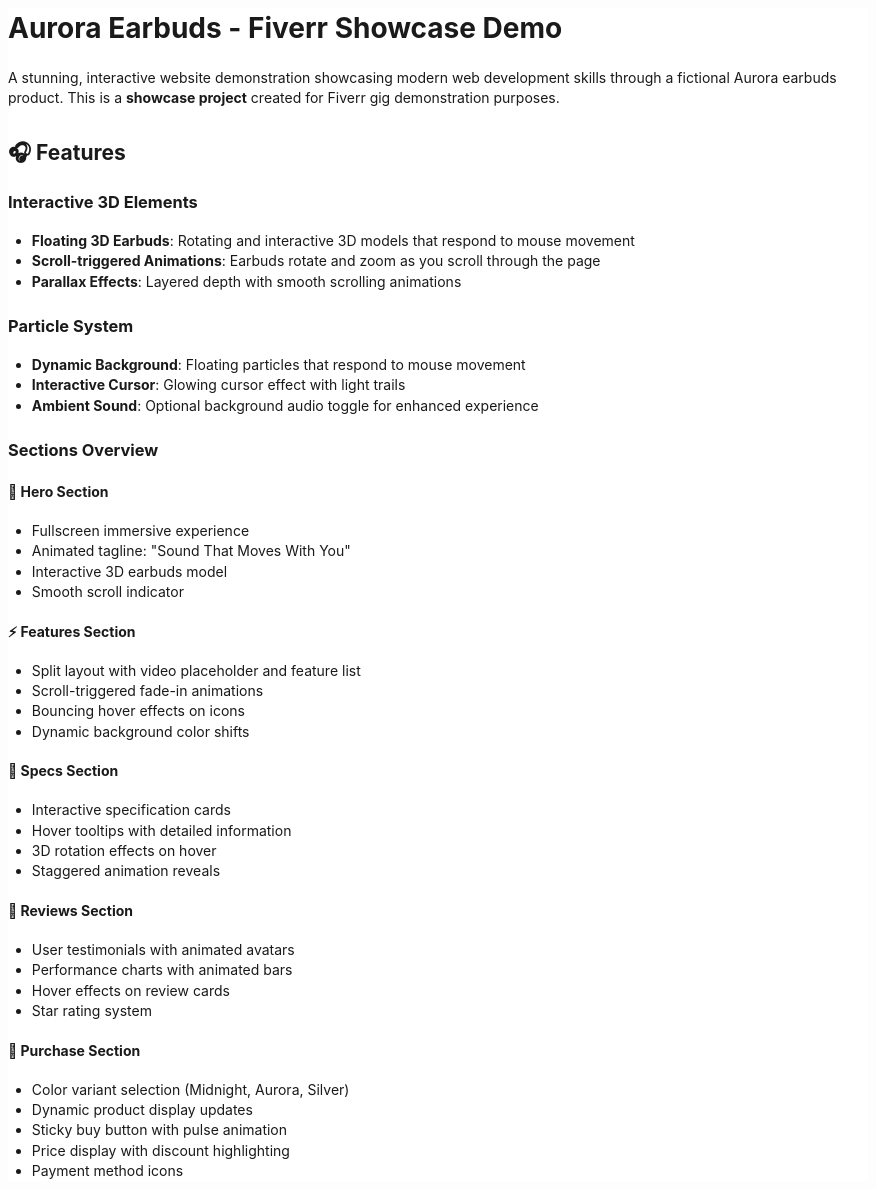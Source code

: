 # Aurora Earbuds - Fiverr Showcase Demo

A stunning, interactive website demonstration showcasing modern web development skills through a fictional Aurora earbuds product. This is a **showcase project** created for Fiverr gig demonstration purposes.

## 🎧 Features

### Interactive 3D Elements
- **Floating 3D Earbuds**: Rotating and interactive 3D models that respond to mouse movement
- **Scroll-triggered Animations**: Earbuds rotate and zoom as you scroll through the page
- **Parallax Effects**: Layered depth with smooth scrolling animations

### Particle System
- **Dynamic Background**: Floating particles that respond to mouse movement
- **Interactive Cursor**: Glowing cursor effect with light trails
- **Ambient Sound**: Optional background audio toggle for enhanced experience

### Sections Overview

#### 🚀 Hero Section
- Fullscreen immersive experience
- Animated tagline: "Sound That Moves With You"
- Interactive 3D earbuds model
- Smooth scroll indicator

#### ⚡ Features Section
- Split layout with video placeholder and feature list
- Scroll-triggered fade-in animations
- Bouncing hover effects on icons
- Dynamic background color shifts

#### 🔧 Specs Section
- Interactive specification cards
- Hover tooltips with detailed information
- 3D rotation effects on hover
- Staggered animation reveals

#### 💬 Reviews Section
- User testimonials with animated avatars
- Performance charts with animated bars
- Hover effects on review cards
- Star rating system

#### 🛒 Purchase Section
- Color variant selection (Midnight, Aurora, Silver)
- Dynamic product display updates
- Sticky buy button with pulse animation
- Price display with discount highlighting
- Payment method icons
